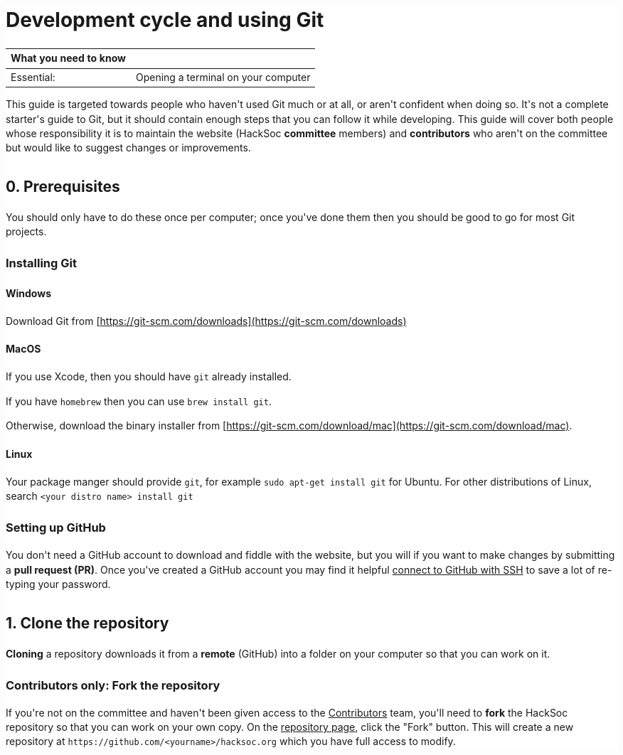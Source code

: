 # Development cycle and using Git

| **What you need to know** |                                     |
|---------------------------|-------------------------------------|
| Essential:                | Opening a terminal on your computer |

This guide is targeted towards people who haven't used Git much or at all, or aren't confident when doing so. It's not a complete starter's guide to Git, but it should contain enough steps that you can follow it while developing. This guide will cover both people whose responsibility it is to maintain the website (HackSoc **committee** members) and **contributors** who aren't on the committee but would like to suggest changes or improvements. 


## 0. Prerequisites

You should only have to do these once per computer; once you've done them then you should be good to go for most Git projects.

### Installing Git

#### Windows
Download Git from [https://git-scm.com/downloads](https://git-scm.com/downloads)

#### MacOS
If you use Xcode, then you should have `git` already installed. 

If you have `homebrew` then you can use `brew install git`.

Otherwise, download the binary installer from [https://git-scm.com/download/mac](https://git-scm.com/download/mac).

#### Linux
Your package manger should provide `git`, for example `sudo apt-get install git` for Ubuntu. For other distributions of Linux, search `<your distro name> install git`

### Setting up GitHub
You don't need a GitHub account to download and fiddle with the website, but you will if you want to make changes by submitting a **pull request (PR)**. Once you've created a GitHub account you may find it helpful [connect to GitHub with SSH](https://docs.github.com/en/github/authenticating-to-github/connecting-to-github-with-ssh) to save a lot of re-typing your password.

## 1. Clone the repository

**Cloning** a repository downloads it from a **remote** (GitHub) into a folder on your computer so that you can work on it.

### Contributors only: Fork the repository
If you're not on the committee and haven't been given access to the [Contributors](https://github.com/orgs/HackSoc/teams/contributors) team, you'll need to **fork** the HackSoc repository so that you can work on your own copy. On the [repository page][repo], click the "Fork" button. This will create a new repository at `https://github.com/<yourname>/hacksoc.org` which you have full access to modify. 


[repo]: https://github.com/HackSoc/hacksoc.org